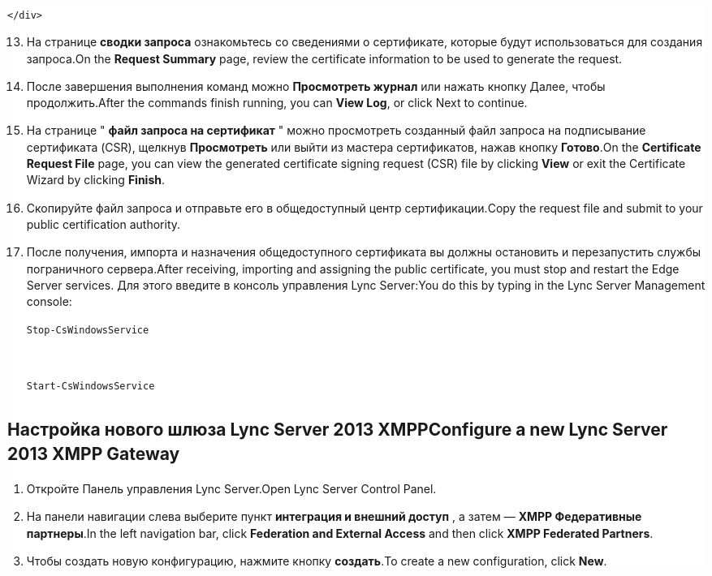     
    </div>

13. <span data-ttu-id="280fa-132">На странице **сводки запроса** ознакомьтесь со сведениями о сертификате, которые будут использоваться для создания запроса.</span><span class="sxs-lookup"><span data-stu-id="280fa-132">On the **Request Summary** page, review the certificate information to be used to generate the request.</span></span>

14. <span data-ttu-id="280fa-133">После завершения выполнения команд можно **Просмотреть журнал** или нажать кнопку Далее, чтобы продолжить.</span><span class="sxs-lookup"><span data-stu-id="280fa-133">After the commands finish running, you can **View Log**, or click Next to continue.</span></span>

15. <span data-ttu-id="280fa-134">На странице " **файл запроса на сертификат** " можно просмотреть созданный файл запроса на подписывание сертификата (CSR), щелкнув **Просмотреть** или выйти из мастера сертификатов, нажав кнопку **Готово**.</span><span class="sxs-lookup"><span data-stu-id="280fa-134">On the **Certificate Request File** page, you can view the generated certificate signing request (CSR) file by clicking **View** or exit the Certificate Wizard by clicking **Finish**.</span></span>

16. <span data-ttu-id="280fa-135">Скопируйте файл запроса и отправьте его в общедоступный центр сертификации.</span><span class="sxs-lookup"><span data-stu-id="280fa-135">Copy the request file and submit to your public certification authority.</span></span>

17. <span data-ttu-id="280fa-136">После получения, импорта и назначения общедоступного сертификата вы должны остановить и перезапустить службы пограничного сервера.</span><span class="sxs-lookup"><span data-stu-id="280fa-136">After receiving, importing and assigning the public certificate, you must stop and restart the Edge Server services.</span></span> <span data-ttu-id="280fa-137">Для этого введите в консоль управления Lync Server:</span><span class="sxs-lookup"><span data-stu-id="280fa-137">You do this by typing in the Lync Server Management console:</span></span>
    
        Stop-CsWindowsService

      &nbsp;
    
        Start-CsWindowsService

</div>

<div>

## <a name="configure-a-new-lync-server-2013-xmpp-gateway"></a><span data-ttu-id="280fa-138">Настройка нового шлюза Lync Server 2013 XMPP</span><span class="sxs-lookup"><span data-stu-id="280fa-138">Configure a new Lync Server 2013 XMPP Gateway</span></span>

1.  <span data-ttu-id="280fa-139">Откройте Панель управления Lync Server.</span><span class="sxs-lookup"><span data-stu-id="280fa-139">Open Lync Server Control Panel.</span></span>

2.  <span data-ttu-id="280fa-140">На панели навигации слева выберите пункт **интеграция и внешний доступ** , а затем — **XMPP Федеративные партнеры**.</span><span class="sxs-lookup"><span data-stu-id="280fa-140">In the left navigation bar, click **Federation and External Access** and then click **XMPP Federated Partners**.</span></span>

3.  <span data-ttu-id="280fa-141">Чтобы создать новую конфигурацию, нажмите кнопку **создать**.</span><span class="sxs-lookup"><span data-stu-id="280fa-141">To create a new configuration, click **New**.</span></span>
